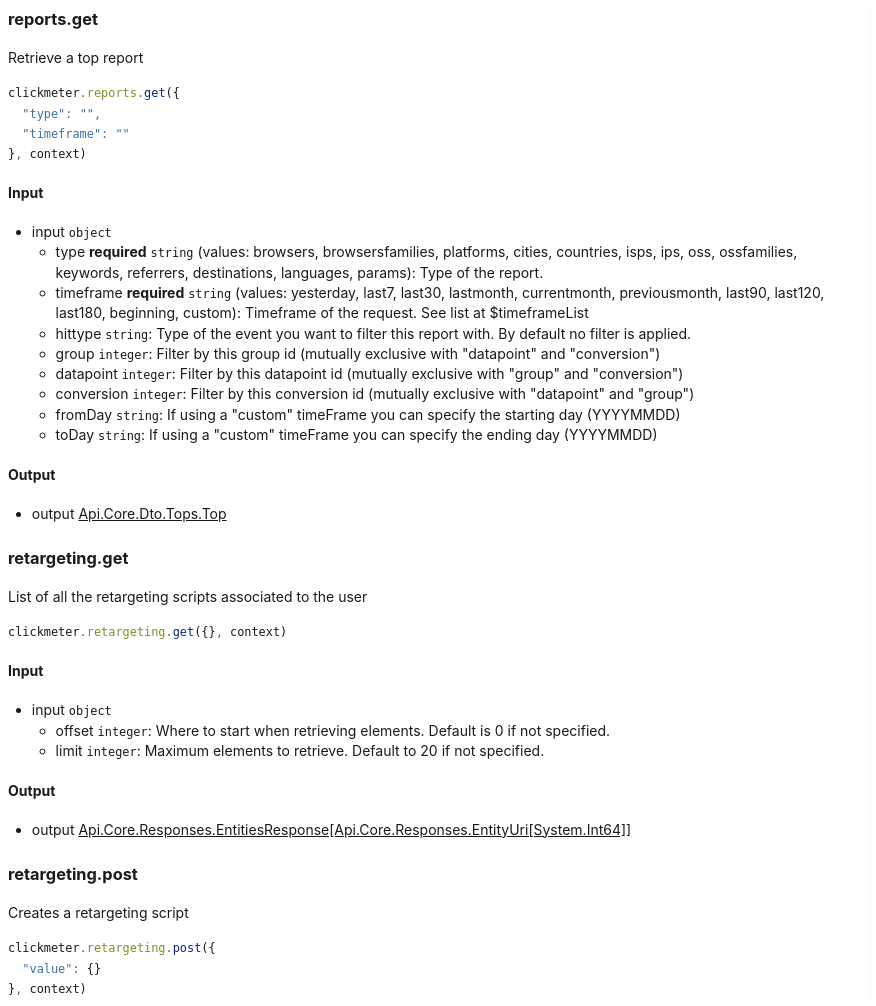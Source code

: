 ### reports.get
Retrieve a top report


```js
clickmeter.reports.get({
  "type": "",
  "timeframe": ""
}, context)
```

#### Input
* input `object`
  * type **required** `string` (values: browsers, browsersfamilies, platforms, cities, countries, isps, ips, oss, ossfamilies, keywords, referrers, destinations, languages, params): Type of the report.
  * timeframe **required** `string` (values: yesterday, last7, last30, lastmonth, currentmonth, previousmonth, last90, last120, last180, beginning, custom): Timeframe of the request. See list at $timeframeList
  * hittype `string`: Type of the event you want to filter this report with. By default no filter is applied.
  * group `integer`: Filter by this group id (mutually exclusive with "datapoint" and "conversion")
  * datapoint `integer`: Filter by this datapoint id (mutually exclusive with "group" and "conversion")
  * conversion `integer`: Filter by this conversion id (mutually exclusive with "datapoint" and "group")
  * fromDay `string`: If using a "custom" timeFrame you can specify the starting day (YYYYMMDD)
  * toDay `string`: If using a "custom" timeFrame you can specify the ending day (YYYYMMDD)

#### Output
* output [Api.Core.Dto.Tops.Top](#api.core.dto.tops.top)

### retargeting.get
List of all the retargeting scripts associated to the user


```js
clickmeter.retargeting.get({}, context)
```

#### Input
* input `object`
  * offset `integer`: Where to start when retrieving elements. Default is 0 if not specified.
  * limit `integer`: Maximum elements to retrieve. Default to 20 if not specified.

#### Output
* output [Api.Core.Responses.EntitiesResponse[Api.Core.Responses.EntityUri[System.Int64]]](#api.core.responses.entitiesresponse[api.core.responses.entityuri[system.int64]])

### retargeting.post
Creates a retargeting script


```js
clickmeter.retargeting.post({
  "value": {}
}, context)
```
